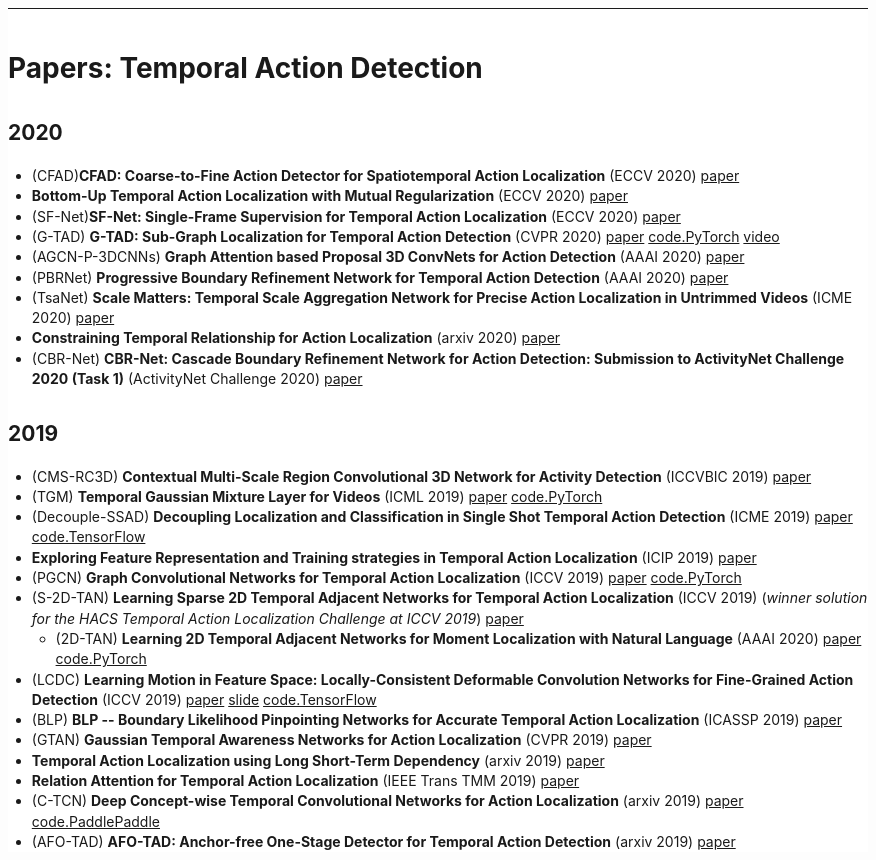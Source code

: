 ----
# **Papers: Temporal Action Detection**

## 2020
- (CFAD)**CFAD: Coarse-to-Fine Action Detector for Spatiotemporal Action Localization** (ECCV 2020) [paper]()
- **Bottom-Up Temporal Action Localization with Mutual Regularization** (ECCV 2020) [paper]()
- (SF-Net)**SF-Net: Single-Frame Supervision for Temporal Action Localization** (ECCV 2020) [paper]()
- (G-TAD) **G-TAD: Sub-Graph Localization for Temporal Action Detection** (CVPR 2020) [paper](https://arxiv.org/abs/1911.11462) [code.PyTorch](https://github.com/frostinassiky/gtad) [video](https://www.youtube.com/watch?v=BlPxnDcykUo)
- (AGCN-P-3DCNNs) **Graph Attention based Proposal 3D ConvNets for Action Detection** (AAAI 2020) [paper](https://www.aaai.org/Papers/AAAI/2020GB/AAAI-LiJ.1424.pdf)
- (PBRNet) **Progressive Boundary Refinement Network for Temporal Action Detection** (AAAI 2020) [paper](https://www.aaai.org/Papers/AAAI/2020GB/AAAI-LiuQ.4870.pdf)
- (TsaNet) **Scale Matters: Temporal Scale Aggregation Network for Precise Action Localization in Untrimmed Videos** (ICME 2020) [paper](https://arxiv.org/abs/1908.00707)
- **Constraining Temporal Relationship for Action Localization** (arxiv 2020) [paper](https://arxiv.org/abs/2002.07358)
- (CBR-Net) **CBR-Net: Cascade Boundary Refinement Network for Action Detection: Submission to ActivityNet Challenge 2020 (Task 1)** (ActivityNet Challenge 2020) [paper](https://arxiv.org/abs/2006.07526v2)

## 2019

- (CMS-RC3D) **Contextual Multi-Scale Region Convolutional 3D Network for Activity Detection** (ICCVBIC 2019) [paper](https://arxiv.org/abs/1801.09184)
- (TGM) **Temporal Gaussian Mixture Layer for Videos** (ICML 2019) [paper](https://arxiv.org/abs/1803.06316) [code.PyTorch](https://github.com/piergiaj/tgm-icml19)
- (Decouple-SSAD) **Decoupling Localization and Classification in Single Shot Temporal Action Detection** (ICME 2019) [paper](https://arxiv.org/abs/1904.07442) [code.TensorFlow](https://github.com/HYPJUDY/Decouple-SSAD)
- **Exploring Feature Representation and Training strategies in Temporal Action Localization** (ICIP 2019) [paper](https://arxiv.org/abs/1905.10608)
- (PGCN) **Graph Convolutional Networks for Temporal Action Localization** (ICCV 2019) [paper](https://arxiv.org/abs/1909.03252) [code.PyTorch](https://github.com/Alvin-Zeng/PGCN)
- (S-2D-TAN) **Learning Sparse 2D Temporal Adjacent Networks for Temporal Action Localization** (ICCV 2019) (*winner solution for the HACS Temporal Action Localization Challenge at ICCV 2019*) [paper](https://arxiv.org/abs/1912.03612) 
  - (2D-TAN) **Learning 2D Temporal Adjacent Networks for Moment Localization with Natural Language** (AAAI 2020) [paper](https://arxiv.org/abs/1912.03590) [code.PyTorch](https://github.com/microsoft/2D-TAN)
- (LCDC) **Learning Motion in Feature Space: Locally-Consistent Deformable Convolution Networks for Fine-Grained Action Detection** (ICCV 2019) [paper](https://arxiv.org/abs/1811.08815) [slide](https://knmac.github.io/projects/lcdc/LCDC_slides_extended.pdf) [code.TensorFlow](https://github.com/knmac/LCDC_release)
- (BLP) **BLP -- Boundary Likelihood Pinpointing Networks for Accurate Temporal Action Localization** (ICASSP 2019) [paper](https://arxiv.org/abs/1811.02189)
- (GTAN) **Gaussian Temporal Awareness Networks for Action Localization** (CVPR 2019) [paper](https://arxiv.org/abs/1909.03877)
- **Temporal Action Localization using Long Short-Term Dependency** (arxiv 2019) [paper](https://arxiv.org/abs/1911.01060)
- **Relation Attention for Temporal Action Localization** (IEEE Trans TMM 2019) [paper](https://ieeexplore.ieee.org/document/8933113/versions)
- (C-TCN) **Deep Concept-wise Temporal Convolutional Networks for Action Localization** (arxiv 2019) [paper](https://arxiv.org/abs/1908.09442) [code.PaddlePaddle](https://github.com/PaddlePaddle/models/tree/develop/PaddleCV/video)
- (AFO-TAD) **AFO-TAD: Anchor-free One-Stage Detector for Temporal Action Detection** (arxiv 2019) [paper](https://arxiv.org/abs/1910.08250)